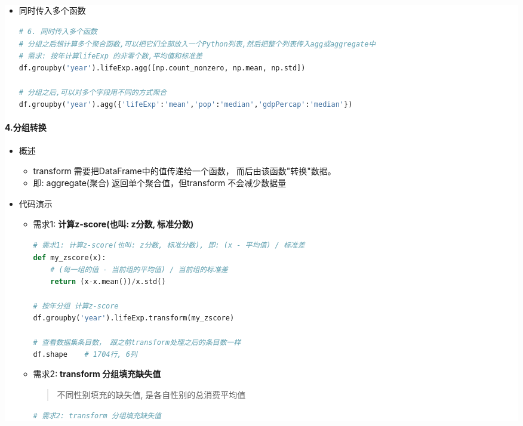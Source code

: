   * 同时传入多个函数

    ```python
    # 6. 同时传入多个函数
    # 分组之后想计算多个聚合函数,可以把它们全部放入一个Python列表,然后把整个列表传入agg或aggregate中
    # 需求: 按年计算lifeExp 的非零个数,平均值和标准差
    df.groupby('year').lifeExp.agg([np.count_nonzero, np.mean, np.std])
    
    # 分组之后,可以对多个字段用不同的方式聚合
    df.groupby('year').agg({'lifeExp':'mean','pop':'median','gdpPercap':'median'})
    
    ```


#### 4.分组转换

* 概述

  * transform 需要把DataFrame中的值传递给一个函数， 而后由该函数"转换"数据。
  * 即: aggregate(聚合) 返回单个聚合值，但transform 不会减少数据量

* 代码演示

  * 需求1: **计算z-score(也叫: z分数, 标准分数)**

    ```python
    # 需求1: 计算z-score(也叫: z分数, 标准分数), 即: (x - 平均值) / 标准差
    def my_zscore(x):
        # (每一组的值 - 当前组的平均值) / 当前组的标准差
        return (x-x.mean())/x.std()
    
    # 按年分组 计算z-score
    df.groupby('year').lifeExp.transform(my_zscore)
    
    # 查看数据集条目数， 跟之前transform处理之后的条目数一样
    df.shape    # 1704行, 6列
    ```

  * 需求2: **transform 分组填充缺失值**

    > 不同性别填充的缺失值, 是各自性别的总消费平均值

    ```python
    # 需求2: transform 分组填充缺失值
    